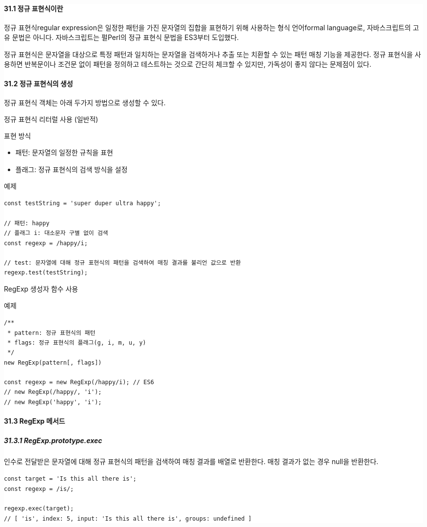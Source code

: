 #### 31.1 정규 표현식이란

정규 표현식regular expression은 일정한 패턴을 가진 문자열의 집합을 표현하기 위해 사용하는 형식 언어formal language로, 자바스크립트의 고유 문법은 아니다. 자바스크립트는 펄Perl의 정규 표현식 문법을 ES3부터 도입했다.

정규 표현식은 문자열을 대상으로 특정 패턴과 일치하는 문자열을 검색하거나 추출 또는 치환할 수 있는 패턴 매칭 기능을 제공한다. 정규 표현식을 사용하면 반복문이나 조건문 없이 패턴을 정의하고 테스트하는 것으로 간단히 체크할 수 있지만, 가독성이 좋지 않다는 문제점이 있다.

#### 31.2 정규 표현식의 생성

정규 표현식 객체는 아래 두가지 방법으로 생성할 수 있다.

정규 표현식 리터럴 사용 (일반적)

표현 방식

- 패턴: 문자열의 일정한 규칙을 표현

- 플래그: 정규 표현식의 검색 방식을 설정

예제
```
const testString = 'super duper ultra happy';

// 패턴: happy
// 플래그 i: 대소문자 구별 없이 검색
const regexp = /happy/i;

// test: 문자열에 대해 정규 표현식의 패턴을 검색하여 매칭 결과를 불리언 값으로 반환
regexp.test(testString);
```

RegExp 생성자 함수 사용

예제
```
/**
 * pattern: 정규 표현식의 패턴
 * flags: 정규 표현식의 플래그(g, i, m, u, y)
 */
new RegExp(pattern[, flags])

const regexp = new RegExp(/happy/i); // ES6
// new RegExp(/happy/, 'i');
// new RegExp('happy', 'i');
```

#### 31.3 RegExp 메서드

##### 31.3.1 RegExp.prototype.exec

인수로 전달받은 문자열에 대해 정규 표현식의 패턴을 검색하여 매칭 결과를 배열로 반환한다. 매칭 결과가 없는 경우 null을 반환한다.
```
const target = 'Is this all there is';
const regexp = /is/;

regexp.exec(target);
// [ 'is', index: 5, input: 'Is this all there is', groups: undefined ]
```
